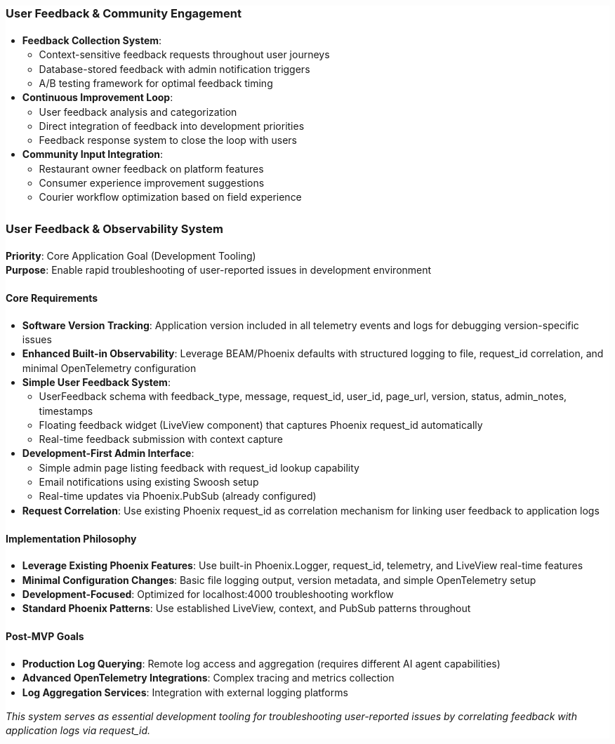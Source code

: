 ### User Feedback & Community Engagement
- **Feedback Collection System**: 
  - Context-sensitive feedback requests throughout user journeys
  - Database-stored feedback with admin notification triggers
  - A/B testing framework for optimal feedback timing
- **Continuous Improvement Loop**: 
  - User feedback analysis and categorization
  - Direct integration of feedback into development priorities
  - Feedback response system to close the loop with users
- **Community Input Integration**: 
  - Restaurant owner feedback on platform features
  - Consumer experience improvement suggestions
  - Courier workflow optimization based on field experience

### User Feedback & Observability System
**Priority**: Core Application Goal (Development Tooling)  
**Purpose**: Enable rapid troubleshooting of user-reported issues in development environment

#### Core Requirements
- **Software Version Tracking**: Application version included in all telemetry events and logs for debugging version-specific issues
- **Enhanced Built-in Observability**: Leverage BEAM/Phoenix defaults with structured logging to file, request_id correlation, and minimal OpenTelemetry configuration
- **Simple User Feedback System**: 
  - UserFeedback schema with feedback_type, message, request_id, user_id, page_url, version, status, admin_notes, timestamps
  - Floating feedback widget (LiveView component) that captures Phoenix request_id automatically
  - Real-time feedback submission with context capture
- **Development-First Admin Interface**: 
  - Simple admin page listing feedback with request_id lookup capability
  - Email notifications using existing Swoosh setup
  - Real-time updates via Phoenix.PubSub (already configured)
- **Request Correlation**: Use existing Phoenix request_id as correlation mechanism for linking user feedback to application logs

#### Implementation Philosophy
- **Leverage Existing Phoenix Features**: Use built-in Phoenix.Logger, request_id, telemetry, and LiveView real-time features
- **Minimal Configuration Changes**: Basic file logging output, version metadata, and simple OpenTelemetry setup
- **Development-Focused**: Optimized for localhost:4000 troubleshooting workflow
- **Standard Phoenix Patterns**: Use established LiveView, context, and PubSub patterns throughout

#### Post-MVP Goals
- **Production Log Querying**: Remote log access and aggregation (requires different AI agent capabilities)
- **Advanced OpenTelemetry Integrations**: Complex tracing and metrics collection
- **Log Aggregation Services**: Integration with external logging platforms

*This system serves as essential development tooling for troubleshooting user-reported issues by correlating feedback with application logs via request_id.*
